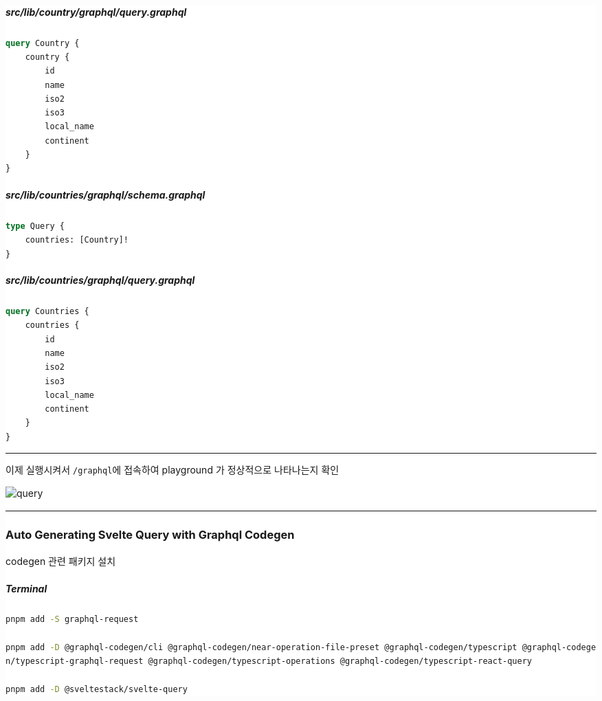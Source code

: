 ##### src/lib/country/graphql/query.graphql

```graphql
query Country {
	country {
		id
		name
		iso2
		iso3
		local_name
		continent
	}
}
```

##### src/lib/countries/graphql/schema.graphql

```graphql
type Query {
	countries: [Country]!
}
```

##### src/lib/countries/graphql/query.graphql

```graphql
query Countries {
	countries {
		id
		name
		iso2
		iso3
		local_name
		continent
	}
}
```

---

이제 실행시켜서 `/graphql`에 접속하여 playground 가 정상적으로 나타나는지 확인

![query](https://dev-to-uploads.s3.amazonaws.com/uploads/articles/e48c7encl9pws3yy2db8.png)

---

### Auto Generating Svelte Query with Graphql Codegen

codegen 관련 패키지 설치

##### Terminal

```sh
pnpm add -S graphql-request

pnpm add -D @graphql-codegen/cli @graphql-codegen/near-operation-file-preset @graphql-codegen/typescript @graphql-codegen/typescript-graphql-request @graphql-codegen/typescript-operations @graphql-codegen/typescript-react-query

pnpm add -D @sveltestack/svelte-query
```
